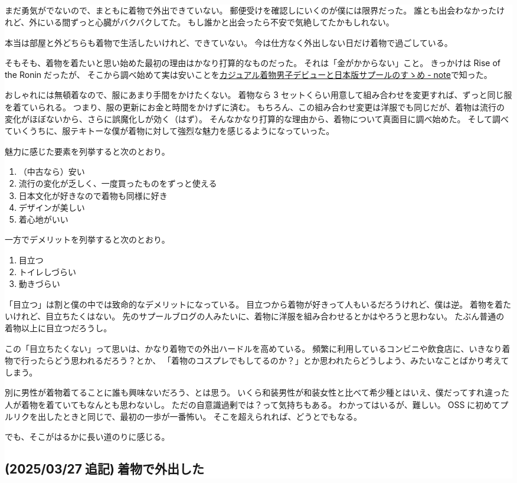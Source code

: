 まだ勇気がでないので、まともに着物で外出できていない。
郵便受けを確認しにいくのが僕には限界だった。
誰とも出会わなかったけれど、外にいる間ずっと心臓がバクバクしてた。
もし誰かと出会ったら不安で気絶してたかもしれない。

本当は部屋と外どちらも着物で生活したいけれど、できていない。
今は仕方なく外出しない日だけ着物で過ごしている。

そもそも、着物を着たいと思い始めた最初の理由はかなり打算的なものだった。
それは「金がかからない」こと。
きっかけは Rise of the Ronin だったが、
そこから調べ始めて実は安いことを[カジュアル着物男子デビューと日本版サプールのすゝめ - note](https://note.com/masakimono/n/n1ce6bcac6037)で知った。

おしゃれには無頓着なので、服にあまり手間をかけたくない。
着物なら 3 セットくらい用意して組み合わせを変更すれば、ずっと同じ服を着ていられる。
つまり、服の更新にお金と時間をかけずに済む。
もちろん、この組み合わせ変更は洋服でも同じだが、着物は流行の変化がほぼないから、さらに誤魔化しが効く（はず）。
そんなかなり打算的な理由から、着物について真面目に調べ始めた。
そして調べていくうちに、服テキトーな僕が着物に対して強烈な魅力を感じるようになっていった。

魅力に感じた要素を列挙すると次のとおり。

1. （中古なら）安い
1. 流行の変化が乏しく、一度買ったものをずっと使える
1. 日本文化が好きなので着物も同様に好き
1. デザインが美しい
1. 着心地がいい

一方でデメリットを列挙すると次のとおり。

1. 目立つ
1. トイレしづらい
1. 動きづらい

「目立つ」は割と僕の中では致命的なデメリットになっている。
目立つから着物が好きって人もいるだろうけれど、僕は逆。
着物を着たいけれど、目立ちたくはない。
先のサプールブログの人みたいに、着物に洋服を組み合わせるとかはやろうと思わない。
たぶん普通の着物以上に目立つだろうし。

この「目立ちたくない」って思いは、かなり着物での外出ハードルを高めている。
頻繁に利用しているコンビニや飲食店に、いきなり着物で行ったらどう思われるだろう？とか、
「着物のコスプレでもしてるのか？」とか思われたらどうしよう、みたいなことばかり考えてしまう。

別に男性が着物着てることに誰も興味ないだろう、とは思う。
いくら和装男性が和装女性と比べて希少種とはいえ、僕だってすれ違った人が着物を着ていてもなんとも思わないし。
ただの自意識過剰では？って気持ちもある。
わかってはいるが、難しい。
OSS に初めてプルリクを出したときと同じで、最初の一歩が一番怖い。
そこを超えられれば、どうとでもなる。

でも、そこがはるかに長い道のりに感じる。

## (2025/03/27 追記) 着物で外出した
